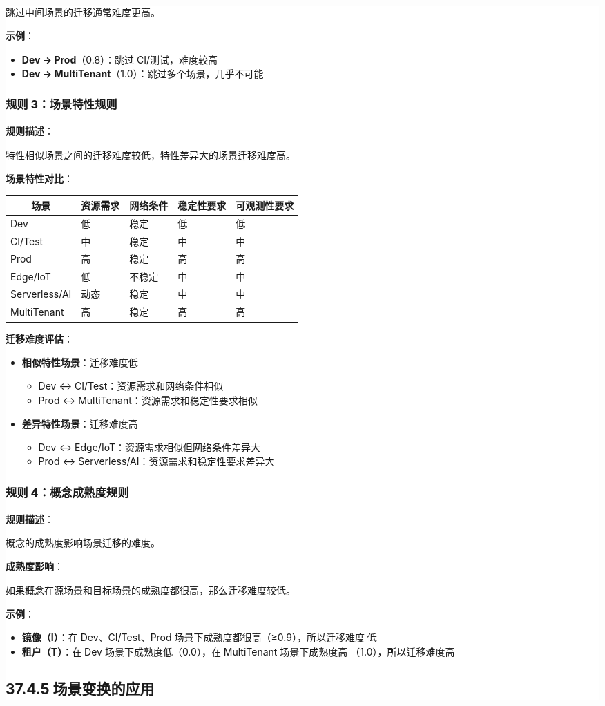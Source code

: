 跳过中间场景的迁移通常难度更高。

**示例**：

- **Dev → Prod**（0.8）：跳过 CI/测试，难度较高
- **Dev → MultiTenant**（1.0）：跳过多个场景，几乎不可能

### 规则 3：场景特性规则

**规则描述**：

特性相似场景之间的迁移难度较低，特性差异大的场景迁移难度高。

**场景特性对比**：

| 场景          | 资源需求 | 网络条件 | 稳定性要求 | 可观测性要求 |
| ------------- | -------- | -------- | ---------- | ------------ |
| Dev           | 低       | 稳定     | 低         | 低           |
| CI/Test       | 中       | 稳定     | 中         | 中           |
| Prod          | 高       | 稳定     | 高         | 高           |
| Edge/IoT      | 低       | 不稳定   | 中         | 中           |
| Serverless/AI | 动态     | 稳定     | 中         | 中           |
| MultiTenant   | 高       | 稳定     | 高         | 高           |

**迁移难度评估**：

- **相似特性场景**：迁移难度低

  - Dev ↔ CI/Test：资源需求和网络条件相似
  - Prod ↔ MultiTenant：资源需求和稳定性要求相似

- **差异特性场景**：迁移难度高
  - Dev ↔ Edge/IoT：资源需求相似但网络条件差异大
  - Prod ↔ Serverless/AI：资源需求和稳定性要求差异大

### 规则 4：概念成熟度规则

**规则描述**：

概念的成熟度影响场景迁移的难度。

**成熟度影响**：

如果概念在源场景和目标场景的成熟度都很高，那么迁移难度较低。

**示例**：

- **镜像（I）**：在 Dev、CI/Test、Prod 场景下成熟度都很高（≥0.9），所以迁移难度
  低
- **租户（T）**：在 Dev 场景下成熟度低（0.0），在 MultiTenant 场景下成熟度高
  （1.0），所以迁移难度高

## 37.4.5 场景变换的应用
